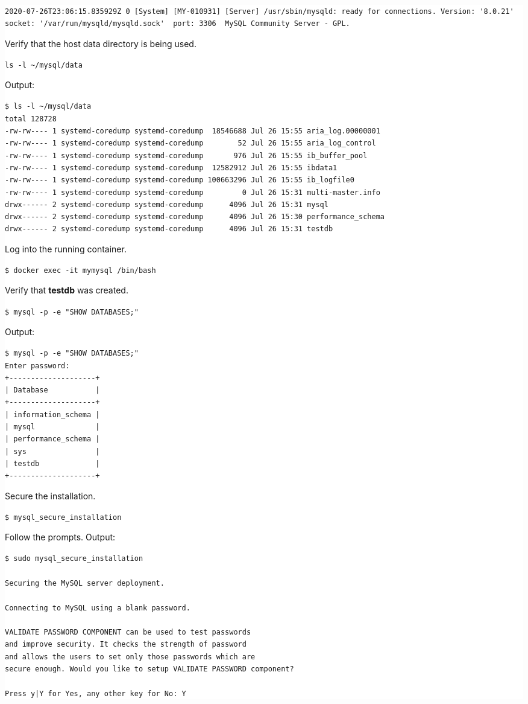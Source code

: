 ```
2020-07-26T23:06:15.835929Z 0 [System] [MY-010931] [Server] /usr/sbin/mysqld: ready for connections. Version: '8.0.21'  socket: '/var/run/mysqld/mysqld.sock'  port: 3306  MySQL Community Server - GPL.
```

Verify that the host data directory is being used.
```
ls -l ~/mysql/data
```

Output:
```
$ ls -l ~/mysql/data
total 128728
-rw-rw---- 1 systemd-coredump systemd-coredump  18546688 Jul 26 15:55 aria_log.00000001
-rw-rw---- 1 systemd-coredump systemd-coredump        52 Jul 26 15:55 aria_log_control
-rw-rw---- 1 systemd-coredump systemd-coredump       976 Jul 26 15:55 ib_buffer_pool
-rw-rw---- 1 systemd-coredump systemd-coredump  12582912 Jul 26 15:55 ibdata1
-rw-rw---- 1 systemd-coredump systemd-coredump 100663296 Jul 26 15:55 ib_logfile0
-rw-rw---- 1 systemd-coredump systemd-coredump         0 Jul 26 15:31 multi-master.info
drwx------ 2 systemd-coredump systemd-coredump      4096 Jul 26 15:31 mysql
drwx------ 2 systemd-coredump systemd-coredump      4096 Jul 26 15:30 performance_schema
drwx------ 2 systemd-coredump systemd-coredump      4096 Jul 26 15:31 testdb
```

Log into the running container.
```
$ docker exec -it mymysql /bin/bash
```

Verify that __testdb__ was created.
```
$ mysql -p -e "SHOW DATABASES;"
```

Output:
```
$ mysql -p -e "SHOW DATABASES;"
Enter password: 
+--------------------+
| Database           |
+--------------------+
| information_schema |
| mysql              |
| performance_schema |
| sys                |
| testdb             |
+--------------------+
```

Secure the installation.
```
$ mysql_secure_installation
```

Follow the prompts. Output:
```
$ sudo mysql_secure_installation

Securing the MySQL server deployment.

Connecting to MySQL using a blank password.

VALIDATE PASSWORD COMPONENT can be used to test passwords
and improve security. It checks the strength of password
and allows the users to set only those passwords which are
secure enough. Would you like to setup VALIDATE PASSWORD component?

Press y|Y for Yes, any other key for No: Y
```